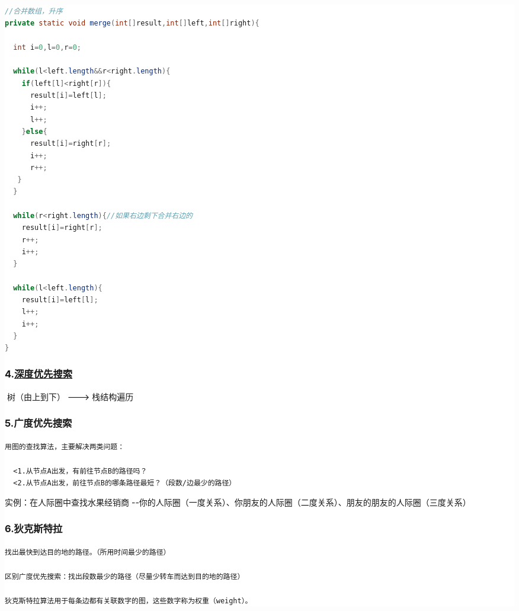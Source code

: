 ```java
//合并数组，升序
private static void merge(int[]result,int[]left,int[]right){

  int i=0,l=0,r=0;

  while(l<left.length&&r<right.length){
    if(left[l]<right[r]){
      result[i]=left[l];
      i++;
      l++;
    }else{
      result[i]=right[r];
      i++;
      r++;
   }
  }

  while(r<right.length){//如果右边剩下合并右边的
    result[i]=right[r];
    r++;
    i++;
  }

  while(l<left.length){
    result[i]=left[l];
    l++;
    i++;
  }
}
```

### 4.[深度优先搜索](https://www.jianshu.com/p/bff70b786bb6)

​	树（由上到下） ---> 栈结构遍历

### 5.广度优先搜索

```
用图的查找算法，主要解决两类问题：

  <1.从节点A出发，有前往节点B的路径吗？
  <2.从节点A出发，前往节点B的哪条路径最短？（段数/边最少的路径）
```

实例：在人际圈中查找水果经销商 --你的人际圈（一度关系）、你朋友的人际圈（二度关系）、朋友的朋友的人际圈（三度关系）

### 6.狄克斯特拉

    找出最快到达目的地的路径。（所用时间最少的路径）
    
    区别广度优先搜索：找出段数最少的路径（尽量少转车而达到目的地的路径）
    
    狄克斯特拉算法用于每条边都有关联数字的图，这些数字称为权重（weight）。
    